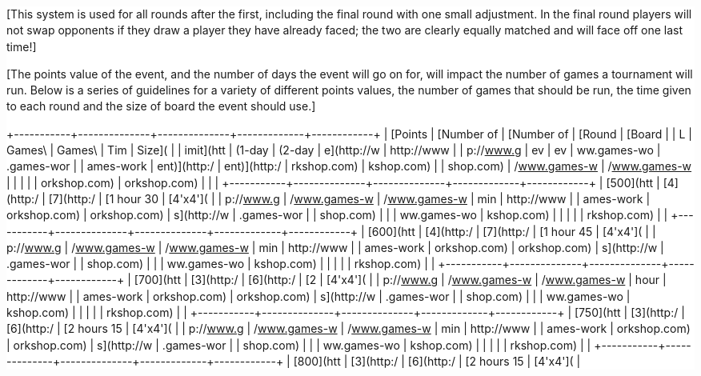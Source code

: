 [This system is used for all rounds after the first, including the
final round with one small adjustment. In the final round players will not swap opponents if they draw a player they have already faced; the two are clearly equally matched and will face off one last
time!]

[The points value of the event, and the number of days the event will go on for, will impact the number of games a tournament will run. Below is a series of guidelines for a variety of different points values, the number of games that should be run, the time given to each round and the size of board the event should
use.]

+-----------+--------------+--------------+-------------+------------+
| [Points   | [Number of   | [Number of   | [Round      | [Board     |
| L         | Games\       | Games\       | Tim         | Size](     |
| imit](htt | (1-day       | (2-day       | e](http://w | http://www |
| p://www.g | ev           | ev           | ww.games-wo | .games-wor |
| ames-work | ent)](http:/ | ent)](http:/ | rkshop.com) | kshop.com) |
| shop.com) | /www.games-w | /www.games-w |             |            |
|           | orkshop.com) | orkshop.com) |             |            |
+-----------+--------------+--------------+-------------+------------+
| [500](htt | [4](http:/ | [7](http:/   | [1 hour 30  | [4'x4']( |
| p://www.g | /www.games-w | /www.games-w | min         | http://www |
| ames-work | orkshop.com) | orkshop.com) | s](http://w | .games-wor |
| shop.com) |              |              | ww.games-wo | kshop.com) |
|           |              |              | rkshop.com) |            |
+-----------+--------------+--------------+-------------+------------+
| [600](htt | [4](http:/ | [7](http:/   | [1 hour 45  | [4'x4']( |
| p://www.g | /www.games-w | /www.games-w | min         | http://www |
| ames-work | orkshop.com) | orkshop.com) | s](http://w | .games-wor |
| shop.com) |              |              | ww.games-wo | kshop.com) |
|           |              |              | rkshop.com) |            |
+-----------+--------------+--------------+-------------+------------+
| [700](htt | [3](http:/ | [6](http:/   | [2          | [4'x4']( |
| p://www.g | /www.games-w | /www.games-w | hour        | http://www |
| ames-work | orkshop.com) | orkshop.com) | s](http://w | .games-wor |
| shop.com) |              |              | ww.games-wo | kshop.com) |
|           |              |              | rkshop.com) |            |
+-----------+--------------+--------------+-------------+------------+
| [750](htt | [3](http:/ | [6](http:/   | [2 hours 15 | [4'x4']( |
| p://www.g | /www.games-w | /www.games-w | min         | http://www |
| ames-work | orkshop.com) | orkshop.com) | s](http://w | .games-wor |
| shop.com) |              |              | ww.games-wo | kshop.com) |
|           |              |              | rkshop.com) |            |
+-----------+--------------+--------------+-------------+------------+
| [800](htt | [3](http:/ | [6](http:/   | [2 hours 15 | [4'x4']( |